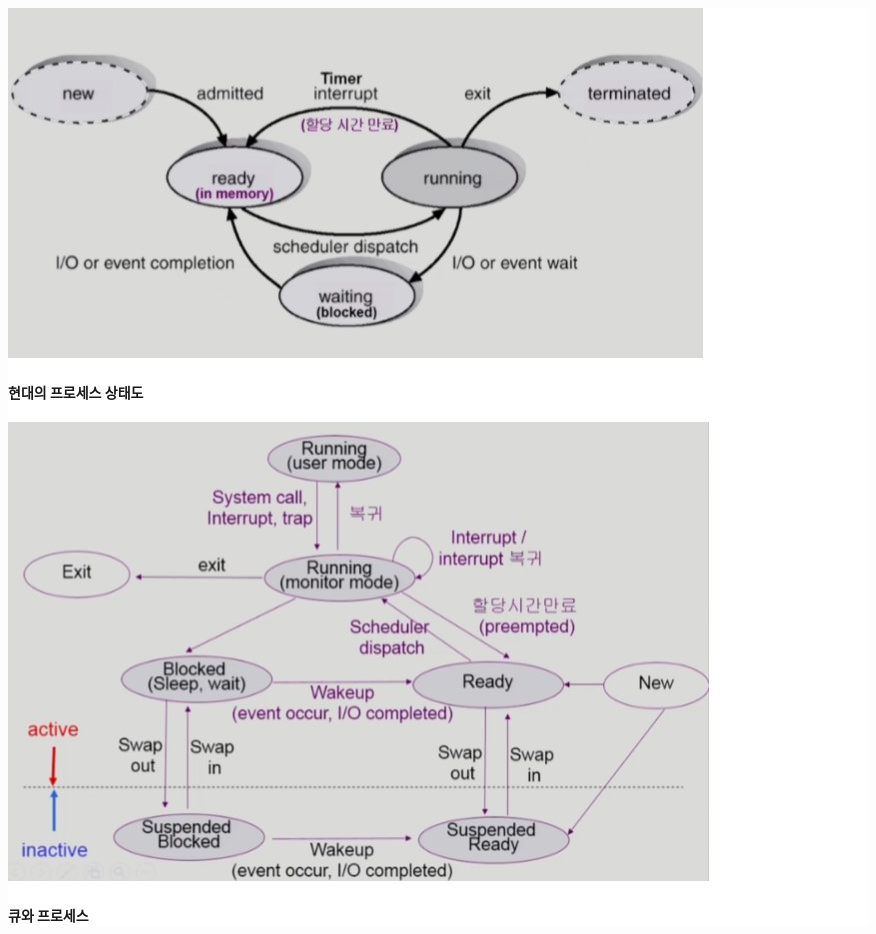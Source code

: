 <img src="img/process_state.jpg">

<br/>

#### 현대의 프로세스 상태도

<img src="img/process_state_current.jpg">

<br/>

#### 큐와 프로세스
